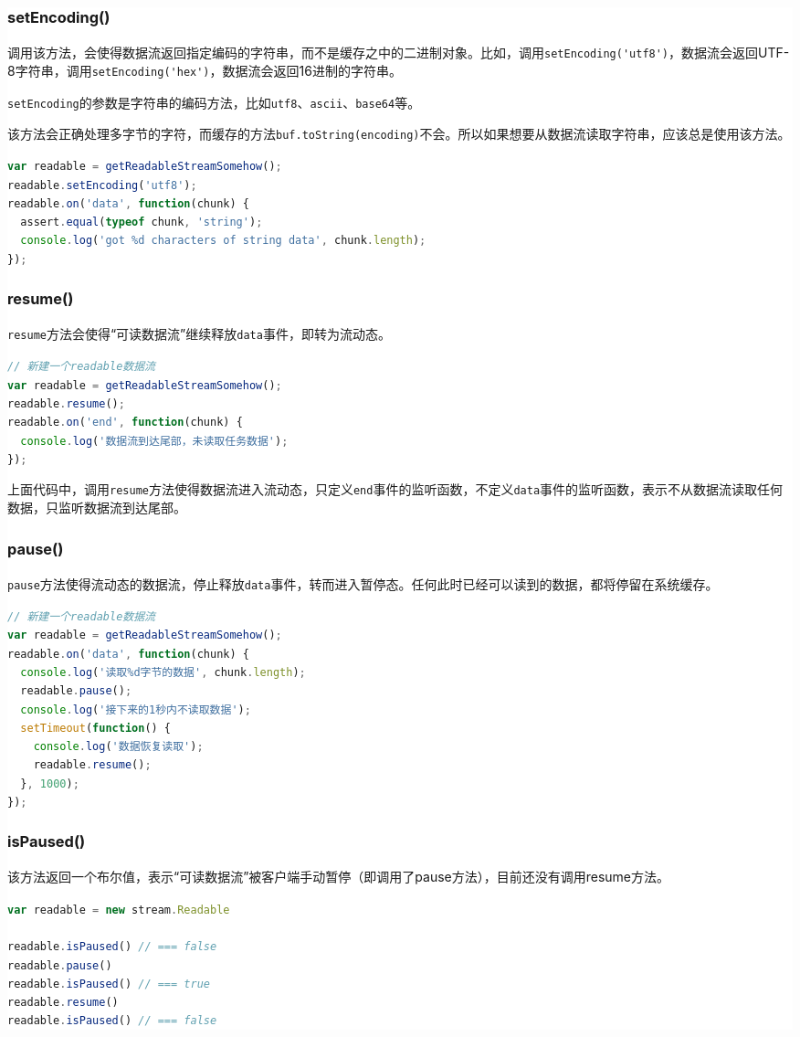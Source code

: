 ### setEncoding()

调用该方法，会使得数据流返回指定编码的字符串，而不是缓存之中的二进制对象。比如，调用`setEncoding('utf8')`，数据流会返回UTF-8字符串，调用`setEncoding('hex')`，数据流会返回16进制的字符串。

`setEncoding`的参数是字符串的编码方法，比如`utf8`、`ascii`、`base64`等。

该方法会正确处理多字节的字符，而缓存的方法`buf.toString(encoding)`不会。所以如果想要从数据流读取字符串，应该总是使用该方法。

```javascript
var readable = getReadableStreamSomehow();
readable.setEncoding('utf8');
readable.on('data', function(chunk) {
  assert.equal(typeof chunk, 'string');
  console.log('got %d characters of string data', chunk.length);
});
```

### resume()

`resume`方法会使得“可读数据流”继续释放`data`事件，即转为流动态。

```javascript
// 新建一个readable数据流
var readable = getReadableStreamSomehow();
readable.resume();
readable.on('end', function(chunk) {
  console.log('数据流到达尾部，未读取任务数据');
});
```

上面代码中，调用`resume`方法使得数据流进入流动态，只定义`end`事件的监听函数，不定义`data`事件的监听函数，表示不从数据流读取任何数据，只监听数据流到达尾部。

### pause()

`pause`方法使得流动态的数据流，停止释放`data`事件，转而进入暂停态。任何此时已经可以读到的数据，都将停留在系统缓存。

```javascript
// 新建一个readable数据流
var readable = getReadableStreamSomehow();
readable.on('data', function(chunk) {
  console.log('读取%d字节的数据', chunk.length);
  readable.pause();
  console.log('接下来的1秒内不读取数据');
  setTimeout(function() {
    console.log('数据恢复读取');
    readable.resume();
  }, 1000);
});
```

### isPaused()

该方法返回一个布尔值，表示“可读数据流”被客户端手动暂停（即调用了pause方法），目前还没有调用resume方法。

```javascript
var readable = new stream.Readable

readable.isPaused() // === false
readable.pause()
readable.isPaused() // === true
readable.resume()
readable.isPaused() // === false
```

